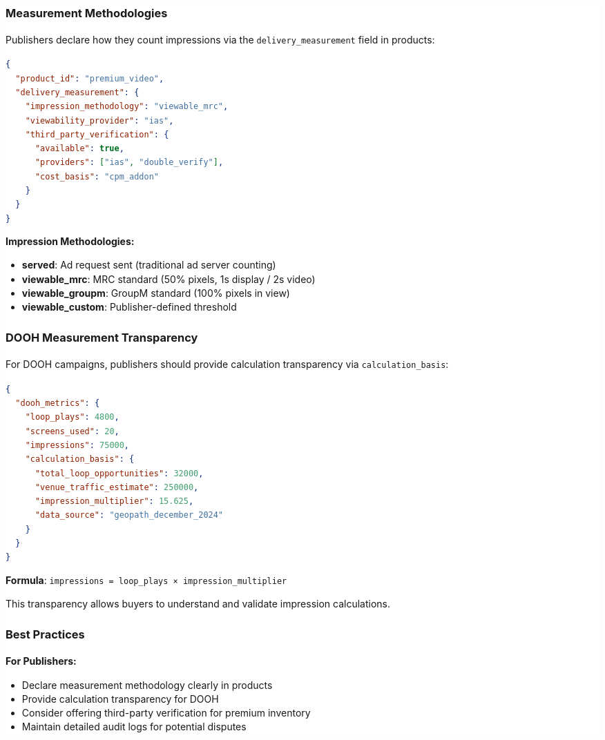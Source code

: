 ### Measurement Methodologies

Publishers declare how they count impressions via the `delivery_measurement` field in products:

```json
{
  "product_id": "premium_video",
  "delivery_measurement": {
    "impression_methodology": "viewable_mrc",
    "viewability_provider": "ias",
    "third_party_verification": {
      "available": true,
      "providers": ["ias", "double_verify"],
      "cost_basis": "cpm_addon"
    }
  }
}
```

**Impression Methodologies:**
- **served**: Ad request sent (traditional ad server counting)
- **viewable_mrc**: MRC standard (50% pixels, 1s display / 2s video)
- **viewable_groupm**: GroupM standard (100% pixels in view)
- **viewable_custom**: Publisher-defined threshold

### DOOH Measurement Transparency

For DOOH campaigns, publishers should provide calculation transparency via `calculation_basis`:

```json
{
  "dooh_metrics": {
    "loop_plays": 4800,
    "screens_used": 20,
    "impressions": 75000,
    "calculation_basis": {
      "total_loop_opportunities": 32000,
      "venue_traffic_estimate": 250000,
      "impression_multiplier": 15.625,
      "data_source": "geopath_december_2024"
    }
  }
}
```

**Formula**: `impressions = loop_plays × impression_multiplier`

This transparency allows buyers to understand and validate impression calculations.

### Best Practices

**For Publishers:**
- Declare measurement methodology clearly in products
- Provide calculation transparency for DOOH
- Consider offering third-party verification for premium inventory
- Maintain detailed audit logs for potential disputes

